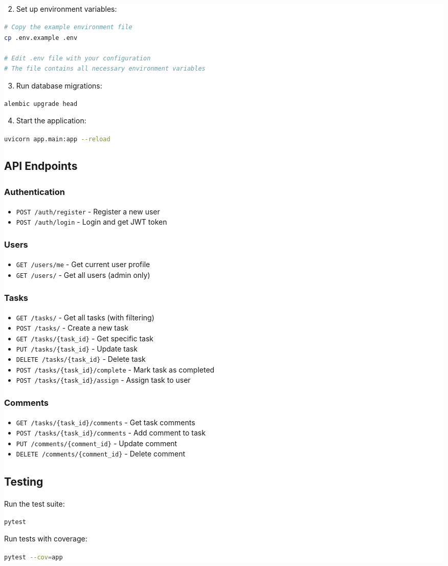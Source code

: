 2. Set up environment variables:
```bash
# Copy the example environment file
cp .env.example .env

# Edit .env file with your configuration
# The file contains all necessary environment variables
```

3. Run database migrations:
```bash
alembic upgrade head
```

4. Start the application:
```bash
uvicorn app.main:app --reload
```

## API Endpoints

### Authentication
- `POST /auth/register` - Register a new user
- `POST /auth/login` - Login and get JWT token

### Users
- `GET /users/me` - Get current user profile
- `GET /users/` - Get all users (admin only)

### Tasks
- `GET /tasks/` - Get all tasks (with filtering)
- `POST /tasks/` - Create a new task
- `GET /tasks/{task_id}` - Get specific task
- `PUT /tasks/{task_id}` - Update task
- `DELETE /tasks/{task_id}` - Delete task
- `POST /tasks/{task_id}/complete` - Mark task as completed
- `POST /tasks/{task_id}/assign` - Assign task to user

### Comments
- `GET /tasks/{task_id}/comments` - Get task comments
- `POST /tasks/{task_id}/comments` - Add comment to task
- `PUT /comments/{comment_id}` - Update comment
- `DELETE /comments/{comment_id}` - Delete comment

## Testing

Run the test suite:
```bash
pytest
```

Run tests with coverage:
```bash
pytest --cov=app
```
